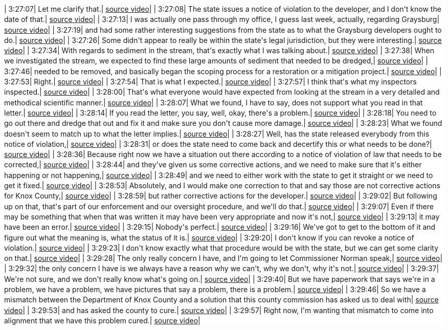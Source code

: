 | 3:27:07| Let me clarify that.| [source video](https://archive.org/details/cocom091116?start=12427)|
| 3:27:08| The state issues a notice of violation to the developer, and I don't know the date of that.| [source video](https://archive.org/details/cocom091116?start=12428)|
| 3:27:13| I was actually one pass through my office, I guess last week, actually, regarding Graysburg| [source video](https://archive.org/details/cocom091116?start=12433)|
| 3:27:19| and had some rather interesting suggestions from the state as to what the Graysburg developers ought to do.| [source video](https://archive.org/details/cocom091116?start=12439)|
| 3:27:26| Some didn't appear to really be within the state's legal jurisdiction, but they were interesting.| [source video](https://archive.org/details/cocom091116?start=12446)|
| 3:27:34| With regards to sediment in the stream, that's exactly what I was talking about.| [source video](https://archive.org/details/cocom091116?start=12454)|
| 3:27:38| When we investigated the stream, we expected to find these large amounts of sediment that needed to be dredged,| [source video](https://archive.org/details/cocom091116?start=12458)|
| 3:27:46| needed to be removed, and basically began the scoping process for a restoration or a mitigation project.| [source video](https://archive.org/details/cocom091116?start=12466)|
| 3:27:53| Right.| [source video](https://archive.org/details/cocom091116?start=12473)|
| 3:27:54| That is what I expected.| [source video](https://archive.org/details/cocom091116?start=12474)|
| 3:27:57| I think that's what my inspectors inspected.| [source video](https://archive.org/details/cocom091116?start=12477)|
| 3:28:00| That's what everyone would have expected from looking at the stream in a very detailed and methodical scientific manner.| [source video](https://archive.org/details/cocom091116?start=12480)|
| 3:28:07| What we found, I have to say, does not support what you read in that letter.| [source video](https://archive.org/details/cocom091116?start=12487)|
| 3:28:14| If you read the letter, you say, well, okay, there's a problem.| [source video](https://archive.org/details/cocom091116?start=12494)|
| 3:28:18| You need to go out there and dredge that out and fix it and make sure you don't cause more damage.| [source video](https://archive.org/details/cocom091116?start=12498)|
| 3:28:23| What we found doesn't seem to match up to what the letter implies.| [source video](https://archive.org/details/cocom091116?start=12503)|
| 3:28:27| Well, has the state released everybody from this notice of violation,| [source video](https://archive.org/details/cocom091116?start=12507)|
| 3:28:31| or does the state need to come back and decertify this or what needs to be done?| [source video](https://archive.org/details/cocom091116?start=12511)|
| 3:28:36| Because right now we have a situation out there according to a notice of violation of law that needs to be corrected,| [source video](https://archive.org/details/cocom091116?start=12516)|
| 3:28:44| and they've given us some corrective actions, and we need to make sure that it's either happening or not happening,| [source video](https://archive.org/details/cocom091116?start=12524)|
| 3:28:49| and we need to either work with the state to get it straight or we need to get it fixed.| [source video](https://archive.org/details/cocom091116?start=12529)|
| 3:28:53| Absolutely, and I would make one correction to that and say those are not corrective actions for Knox County,| [source video](https://archive.org/details/cocom091116?start=12533)|
| 3:28:59| but rather corrective actions for the developer.| [source video](https://archive.org/details/cocom091116?start=12539)|
| 3:29:02| But following up on that, that's part of our enforcement and our oversight procedure, and we'll do that.| [source video](https://archive.org/details/cocom091116?start=12542)|
| 3:29:07| Even if there may be something that when that was written it may have been very appropriate and now it's not,| [source video](https://archive.org/details/cocom091116?start=12547)|
| 3:29:13| it may have been an error.| [source video](https://archive.org/details/cocom091116?start=12553)|
| 3:29:15| Nobody's perfect.| [source video](https://archive.org/details/cocom091116?start=12555)|
| 3:29:16| We've got to get to the bottom of it and figure out what the meaning is, what the status of it is.| [source video](https://archive.org/details/cocom091116?start=12556)|
| 3:29:20| I don't know if you can revoke a notice of violation.| [source video](https://archive.org/details/cocom091116?start=12560)|
| 3:29:23| I don't know exactly what that procedure would be with the state, but we can get some clarity on that.| [source video](https://archive.org/details/cocom091116?start=12563)|
| 3:29:28| The only really concern I have, and I'm going to let Commissioner Norman speak,| [source video](https://archive.org/details/cocom091116?start=12568)|
| 3:29:32| the only concern I have is we always have a reason why we can't, why we don't, why it's not.| [source video](https://archive.org/details/cocom091116?start=12572)|
| 3:29:37| We're not sure, and we don't really know what's going on.| [source video](https://archive.org/details/cocom091116?start=12577)|
| 3:29:40| But we have paperwork that says we're in a problem, we have a problem, we have pictures that say a problem, there is a problem.| [source video](https://archive.org/details/cocom091116?start=12580)|
| 3:29:46| So we have a mismatch between the Department of Knox County and a solution that this county commission has asked us to deal with| [source video](https://archive.org/details/cocom091116?start=12586)|
| 3:29:53| and has asked the county to cure.| [source video](https://archive.org/details/cocom091116?start=12593)|
| 3:29:57| Right now, I'm wanting that mismatch to come into alignment that we have this problem cured.| [source video](https://archive.org/details/cocom091116?start=12597)|